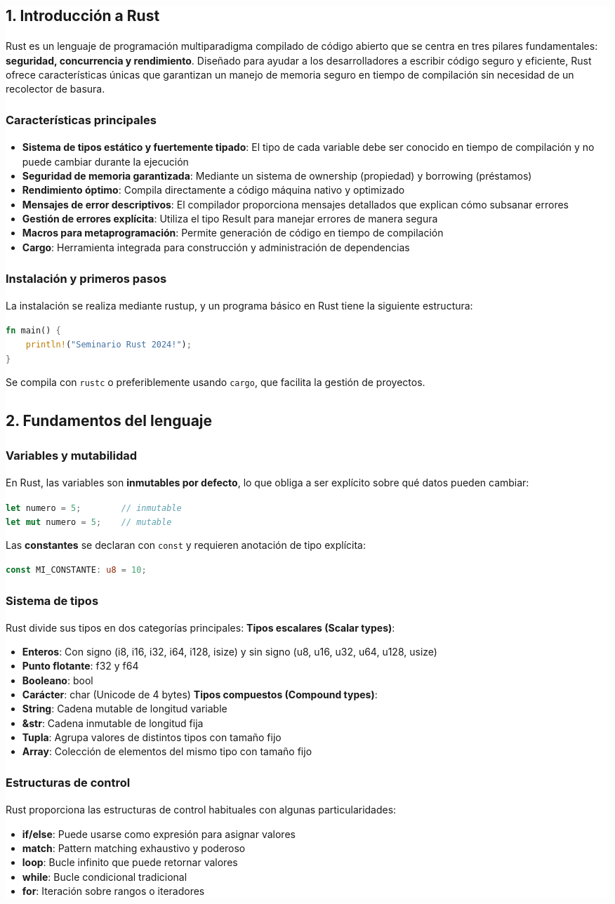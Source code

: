## 1. Introducción a Rust
Rust es un lenguaje de programación multiparadigma compilado de código abierto que se centra en tres pilares fundamentales: **seguridad, concurrencia y rendimiento**. Diseñado para ayudar a los desarrolladores a escribir código seguro y eficiente, Rust ofrece características únicas que garantizan un manejo de memoria seguro en tiempo de compilación sin necesidad de un recolector de basura.

### Características principales
- **Sistema de tipos estático y fuertemente tipado**: El tipo de cada variable debe ser conocido en tiempo de compilación y no puede cambiar durante la ejecución
- **Seguridad de memoria garantizada**: Mediante un sistema de ownership (propiedad) y borrowing (préstamos)
- **Rendimiento óptimo**: Compila directamente a código máquina nativo y optimizado
- **Mensajes de error descriptivos**: El compilador proporciona mensajes detallados que explican cómo subsanar errores
- **Gestión de errores explícita**: Utiliza el tipo Result para manejar errores de manera segura
- **Macros para metaprogramación**: Permite generación de código en tiempo de compilación
- **Cargo**: Herramienta integrada para construcción y administración de dependencias

### Instalación y primeros pasos
La instalación se realiza mediante rustup, y un programa básico en Rust tiene la siguiente estructura:
```rust
fn main() {
    println!("Seminario Rust 2024!");
}
```
Se compila con `rustc` o preferiblemente usando `cargo`, que facilita la gestión de proyectos.
## 2. Fundamentos del lenguaje
### Variables y mutabilidad
En Rust, las variables son **inmutables por defecto**, lo que obliga a ser explícito sobre qué datos pueden cambiar:
```rust
let numero = 5;        // inmutable
let mut numero = 5;    // mutable
```
Las **constantes** se declaran con `const` y requieren anotación de tipo explícita:
```rust
const MI_CONSTANTE: u8 = 10;
```
### Sistema de tipos
Rust divide sus tipos en dos categorías principales:
**Tipos escalares (Scalar types)**:
- **Enteros**: Con signo (i8, i16, i32, i64, i128, isize) y sin signo (u8, u16, u32, u64, u128, usize)
- **Punto flotante**: f32 y f64
- **Booleano**: bool
- **Carácter**: char (Unicode de 4 bytes)
**Tipos compuestos (Compound types)**:
- **String**: Cadena mutable de longitud variable
- **&str**: Cadena inmutable de longitud fija
- **Tupla**: Agrupa valores de distintos tipos con tamaño fijo
- **Array**: Colección de elementos del mismo tipo con tamaño fijo
### Estructuras de control
Rust proporciona las estructuras de control habituales con algunas particularidades:
- **if/else**: Puede usarse como expresión para asignar valores
- **match**: Pattern matching exhaustivo y poderoso
- **loop**: Bucle infinito que puede retornar valores
- **while**: Bucle condicional tradicional
- **for**: Iteración sobre rangos o iteradores